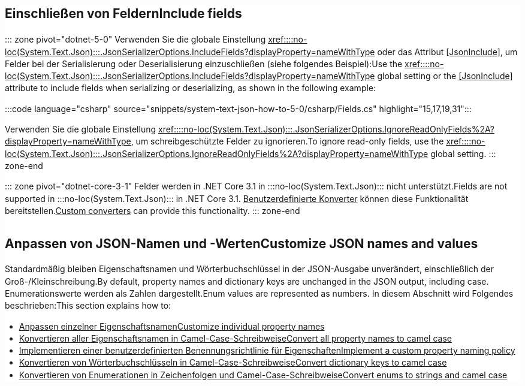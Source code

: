 ## <a name="include-fields"></a><span data-ttu-id="1c2f0-212">Einschließen von Feldern</span><span class="sxs-lookup"><span data-stu-id="1c2f0-212">Include fields</span></span>

::: zone pivot="dotnet-5-0"
<span data-ttu-id="1c2f0-213">Verwenden Sie die globale Einstellung <xref::::no-loc(System.Text.Json):::.JsonSerializerOptions.IncludeFields?displayProperty=nameWithType> oder das Attribut [[JsonInclude]](xref::::no-loc(System.Text.Json):::.Serialization.JsonIncludeAttribute), um Felder bei der Serialisierung oder Deserialisierung einzuschließen (siehe folgendes Beispiel):</span><span class="sxs-lookup"><span data-stu-id="1c2f0-213">Use the <xref::::no-loc(System.Text.Json):::.JsonSerializerOptions.IncludeFields?displayProperty=nameWithType> global setting or the [[JsonInclude]](xref::::no-loc(System.Text.Json):::.Serialization.JsonIncludeAttribute) attribute to include fields when serializing or deserializing, as shown in the following example:</span></span>

:::code language="csharp" source="snippets/system-text-json-how-to-5-0/csharp/Fields.cs" highlight="15,17,19,31":::

<span data-ttu-id="1c2f0-214">Verwenden Sie die globale Einstellung <xref::::no-loc(System.Text.Json):::.JsonSerializerOptions.IgnoreReadOnlyFields%2A?displayProperty=nameWithType>, um schreibgeschützte Felder zu ignorieren.</span><span class="sxs-lookup"><span data-stu-id="1c2f0-214">To ignore read-only fields, use the <xref::::no-loc(System.Text.Json):::.JsonSerializerOptions.IgnoreReadOnlyFields%2A?displayProperty=nameWithType> global setting.</span></span>
::: zone-end

::: zone pivot="dotnet-core-3-1"
<span data-ttu-id="1c2f0-215">Felder werden in .NET Core 3.1 in :::no-loc(System.Text.Json)::: nicht unterstützt.</span><span class="sxs-lookup"><span data-stu-id="1c2f0-215">Fields are not supported in :::no-loc(System.Text.Json)::: in .NET Core 3.1.</span></span> <span data-ttu-id="1c2f0-216">[Benutzerdefinierte Konverter](system-text-json-converters-how-to.md) können diese Funktionalität bereitstellen.</span><span class="sxs-lookup"><span data-stu-id="1c2f0-216">[Custom converters](system-text-json-converters-how-to.md) can provide this functionality.</span></span>
::: zone-end

## <a name="customize-json-names-and-values"></a><span data-ttu-id="1c2f0-217">Anpassen von JSON-Namen und -Werten</span><span class="sxs-lookup"><span data-stu-id="1c2f0-217">Customize JSON names and values</span></span>

<span data-ttu-id="1c2f0-218">Standardmäßig bleiben Eigenschaftsnamen und Wörterbuchschlüssel in der JSON-Ausgabe unverändert, einschließlich der Groß-/Kleinschreibung.</span><span class="sxs-lookup"><span data-stu-id="1c2f0-218">By default, property names and dictionary keys are unchanged in the JSON output, including case.</span></span> <span data-ttu-id="1c2f0-219">Enumerationswerte werden als Zahlen dargestellt.</span><span class="sxs-lookup"><span data-stu-id="1c2f0-219">Enum values are represented as numbers.</span></span> <span data-ttu-id="1c2f0-220">In diesem Abschnitt wird Folgendes beschrieben:</span><span class="sxs-lookup"><span data-stu-id="1c2f0-220">This section explains how to:</span></span>

* [<span data-ttu-id="1c2f0-221">Anpassen einzelner Eigenschaftsnamen</span><span class="sxs-lookup"><span data-stu-id="1c2f0-221">Customize individual property names</span></span>](#customize-individual-property-names)
* [<span data-ttu-id="1c2f0-222">Konvertieren aller Eigenschaftsnamen in Camel-Case-Schreibweise</span><span class="sxs-lookup"><span data-stu-id="1c2f0-222">Convert all property names to camel case</span></span>](#use-camel-case-for-all-json-property-names)
* [<span data-ttu-id="1c2f0-223">Implementieren einer benutzerdefinierten Benennungsrichtlinie für Eigenschaften</span><span class="sxs-lookup"><span data-stu-id="1c2f0-223">Implement a custom property naming policy</span></span>](#use-a-custom-json-property-naming-policy)
* [<span data-ttu-id="1c2f0-224">Konvertieren von Wörterbuchschlüsseln in Camel-Case-Schreibweise</span><span class="sxs-lookup"><span data-stu-id="1c2f0-224">Convert dictionary keys to camel case</span></span>](#camel-case-dictionary-keys)
* [<span data-ttu-id="1c2f0-225">Konvertieren von Enumerationen in Zeichenfolgen und Camel-Case-Schreibweise</span><span class="sxs-lookup"><span data-stu-id="1c2f0-225">Convert enums to strings and camel case</span></span>](#enums-as-strings)
